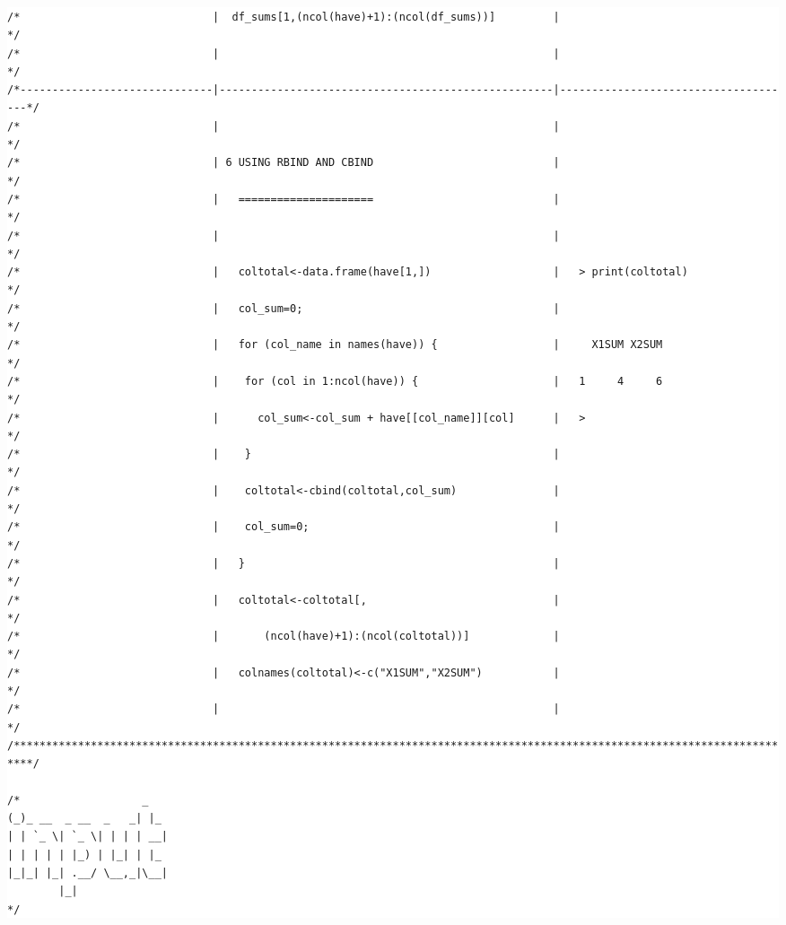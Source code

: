     /*                              |  df_sums[1,(ncol(have)+1):(ncol(df_sums))]         |                                     */
    /*                              |                                                    |                                     */
    /*------------------------------|----------------------------------------------------|-------------------------------------*/
    /*                              |                                                    |                                     */
    /*                              | 6 USING RBIND AND CBIND                            |                                     */
    /*                              |   =====================                            |                                     */
    /*                              |                                                    |                                     */
    /*                              |   coltotal<-data.frame(have[1,])                   |   > print(coltotal)                 */
    /*                              |   col_sum=0;                                       |                                     */
    /*                              |   for (col_name in names(have)) {                  |     X1SUM X2SUM                     */
    /*                              |    for (col in 1:ncol(have)) {                     |   1     4     6                     */
    /*                              |      col_sum<-col_sum + have[[col_name]][col]      |   >                                 */
    /*                              |    }                                               |                                     */
    /*                              |    coltotal<-cbind(coltotal,col_sum)               |                                     */
    /*                              |    col_sum=0;                                      |                                     */
    /*                              |   }                                                |                                     */
    /*                              |   coltotal<-coltotal[,                             |                                     */
    /*                              |       (ncol(have)+1):(ncol(coltotal))]             |                                     */
    /*                              |   colnames(coltotal)<-c("X1SUM","X2SUM")           |                                     */
    /*                              |                                                    |                                     */
    /***************************************************************************************************************************/

    /*                   _
    (_)_ __  _ __  _   _| |_
    | | `_ \| `_ \| | | | __|
    | | | | | |_) | |_| | |_
    |_|_| |_| .__/ \__,_|\__|
            |_|
    */
